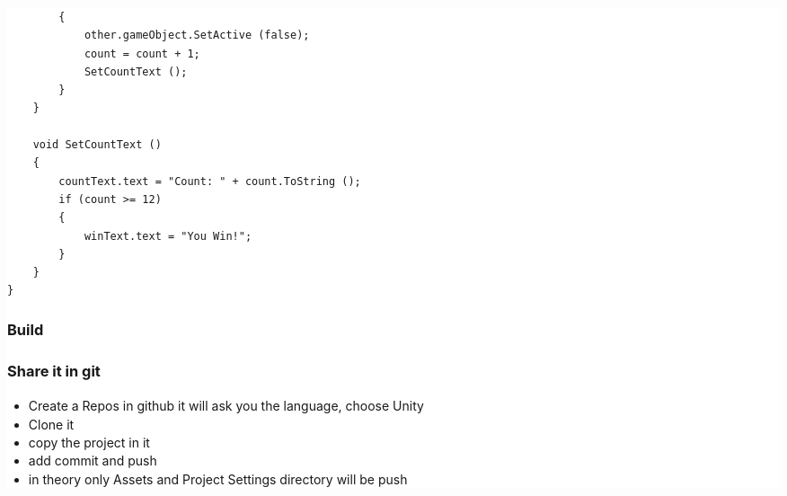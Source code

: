 ```
        {
            other.gameObject.SetActive (false);
            count = count + 1;
            SetCountText ();
        }
    }

    void SetCountText ()
    {
        countText.text = "Count: " + count.ToString ();
        if (count >= 12)
        {
            winText.text = "You Win!";
        }
    }
}
```

### Build



### Share it in git

 * Create a Repos in github it will ask you the language, choose Unity
 * Clone it
 * copy the project in it
 * add commit and push
 * in theory only Assets and Project Settings directory will be push